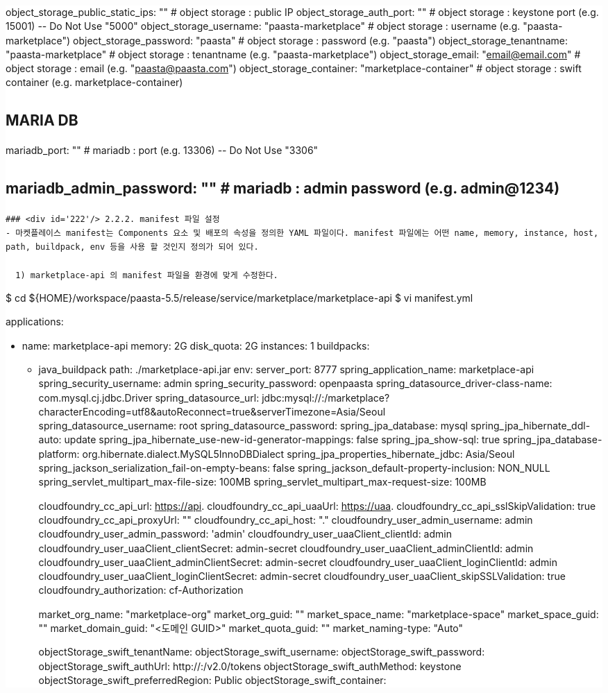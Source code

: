 object\_storage\_public\_static\_ips: "" \# object storage : public IP object\_storage\_auth\_port: "" \# object storage : keystone port \(e.g. 15001\) -- Do Not Use "5000" object\_storage\_username: "paasta-marketplace" \# object storage : username \(e.g. "paasta-marketplace"\) object\_storage\_password: "paasta" \# object storage : password \(e.g. "paasta"\) object\_storage\_tenantname: "paasta-marketplace" \# object storage : tenantname \(e.g. "paasta-marketplace"\) object\_storage\_email: "email@email.com" \# object storage : email \(e.g. "paasta@paasta.com"\) object\_storage\_container: "marketplace-container" \# object storage : swift container \(e.g. marketplace-container\)

## MARIA DB

mariadb\_port: "" \# mariadb : port \(e.g. 13306\) -- Do Not Use "3306"

## mariadb\_admin\_password: ""               \# mariadb : admin password \(e.g. admin@1234\)

```text
### <div id='222'/> 2.2.2. manifest 파일 설정
- 마켓플레이스 manifest는 Components 요소 및 배포의 속성을 정의한 YAML 파일이다. manifest 파일에는 어떤 name, memory, instance, host, path, buildpack, env 등을 사용 할 것인지 정의가 되어 있다.

  1) marketplace-api 의 manifest 파일을 환경에 맞게 수정한다.
```

$ cd ${HOME}/workspace/paasta-5.5/release/service/marketplace/marketplace-api $ vi manifest.yml

applications:

* name: marketplace-api memory: 2G disk\_quota: 2G instances: 1 buildpacks:

  * java\_buildpack path: ./marketplace-api.jar env: server\_port: 8777 spring\_application\_name: marketplace-api spring\_security\_username: admin spring\_security\_password: openpaasta spring\_datasource\_driver-class-name: com.mysql.cj.jdbc.Driver spring\_datasource\_url: jdbc:mysql://:/marketplace?characterEncoding=utf8&autoReconnect=true&serverTimezone=Asia/Seoul  
    spring\_datasource\_username: root spring\_datasource\_password:  spring\_jpa\_database: mysql spring\_jpa\_hibernate\_ddl-auto: update spring\_jpa\_hibernate\_use-new-id-generator-mappings: false spring\_jpa\_show-sql: true spring\_jpa\_database-platform: org.hibernate.dialect.MySQL5InnoDBDialect spring\_jpa\_properties\_hibernate\_jdbc: Asia/Seoul spring\_jackson\_serialization\_fail-on-empty-beans: false spring\_jackson\_default-property-inclusion: NON\_NULL spring\_servlet\_multipart\_max-file-size: 100MB spring\_servlet\_multipart\_max-request-size: 100MB

    cloudfoundry\_cc\_api\_url: [https://api](https://api). cloudfoundry\_cc\_api\_uaaUrl: [https://uaa](https://uaa). cloudfoundry\_cc\_api\_sslSkipValidation: true cloudfoundry\_cc\_api\_proxyUrl: "" cloudfoundry\_cc\_api\_host: "." cloudfoundry\_user\_admin\_username: admin cloudfoundry\_user\_admin\_password: 'admin' cloudfoundry\_user\_uaaClient\_clientId: admin cloudfoundry\_user\_uaaClient\_clientSecret: admin-secret cloudfoundry\_user\_uaaClient\_adminClientId: admin cloudfoundry\_user\_uaaClient\_adminClientSecret: admin-secret cloudfoundry\_user\_uaaClient\_loginClientId: admin cloudfoundry\_user\_uaaClient\_loginClientSecret: admin-secret cloudfoundry\_user\_uaaClient\_skipSSLValidation: true cloudfoundry\_authorization: cf-Authorization

    market\_org\_name: "marketplace-org" market\_org\_guid: "" market\_space\_name: "marketplace-space" market\_space\_guid: "" market\_domain\_guid: "&lt;도메인 GUID&gt;" market\_quota\_guid: "" market\_naming-type: "Auto"

    objectStorage\_swift\_tenantName:  objectStorage\_swift\_username:  objectStorage\_swift\_password:  objectStorage\_swift\_authUrl: http://:/v2.0/tokens objectStorage\_swift\_authMethod: keystone objectStorage\_swift\_preferredRegion: Public objectStorage\_swift\_container: 
